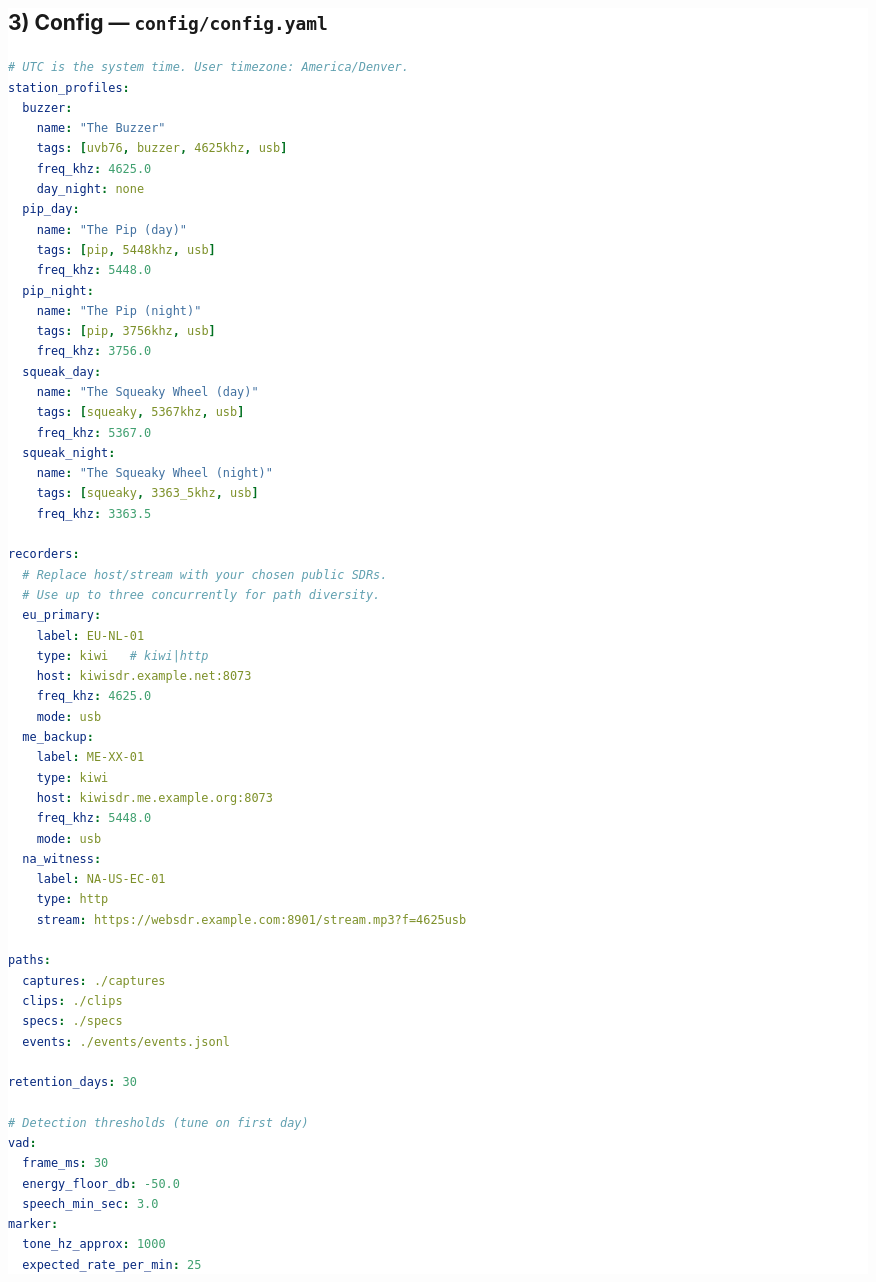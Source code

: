 
## 3) Config — `config/config.yaml`

```yaml
# UTC is the system time. User timezone: America/Denver.
station_profiles:
  buzzer:
    name: "The Buzzer"
    tags: [uvb76, buzzer, 4625khz, usb]
    freq_khz: 4625.0
    day_night: none
  pip_day:
    name: "The Pip (day)"
    tags: [pip, 5448khz, usb]
    freq_khz: 5448.0
  pip_night:
    name: "The Pip (night)"
    tags: [pip, 3756khz, usb]
    freq_khz: 3756.0
  squeak_day:
    name: "The Squeaky Wheel (day)"
    tags: [squeaky, 5367khz, usb]
    freq_khz: 5367.0
  squeak_night:
    name: "The Squeaky Wheel (night)"
    tags: [squeaky, 3363_5khz, usb]
    freq_khz: 3363.5

recorders:
  # Replace host/stream with your chosen public SDRs.
  # Use up to three concurrently for path diversity.
  eu_primary:
    label: EU-NL-01
    type: kiwi   # kiwi|http
    host: kiwisdr.example.net:8073
    freq_khz: 4625.0
    mode: usb
  me_backup:
    label: ME-XX-01
    type: kiwi
    host: kiwisdr.me.example.org:8073
    freq_khz: 5448.0
    mode: usb
  na_witness:
    label: NA-US-EC-01
    type: http
    stream: https://websdr.example.com:8901/stream.mp3?f=4625usb

paths:
  captures: ./captures
  clips: ./clips
  specs: ./specs
  events: ./events/events.jsonl

retention_days: 30

# Detection thresholds (tune on first day)
vad:
  frame_ms: 30
  energy_floor_db: -50.0
  speech_min_sec: 3.0
marker:
  tone_hz_approx: 1000
  expected_rate_per_min: 25
```